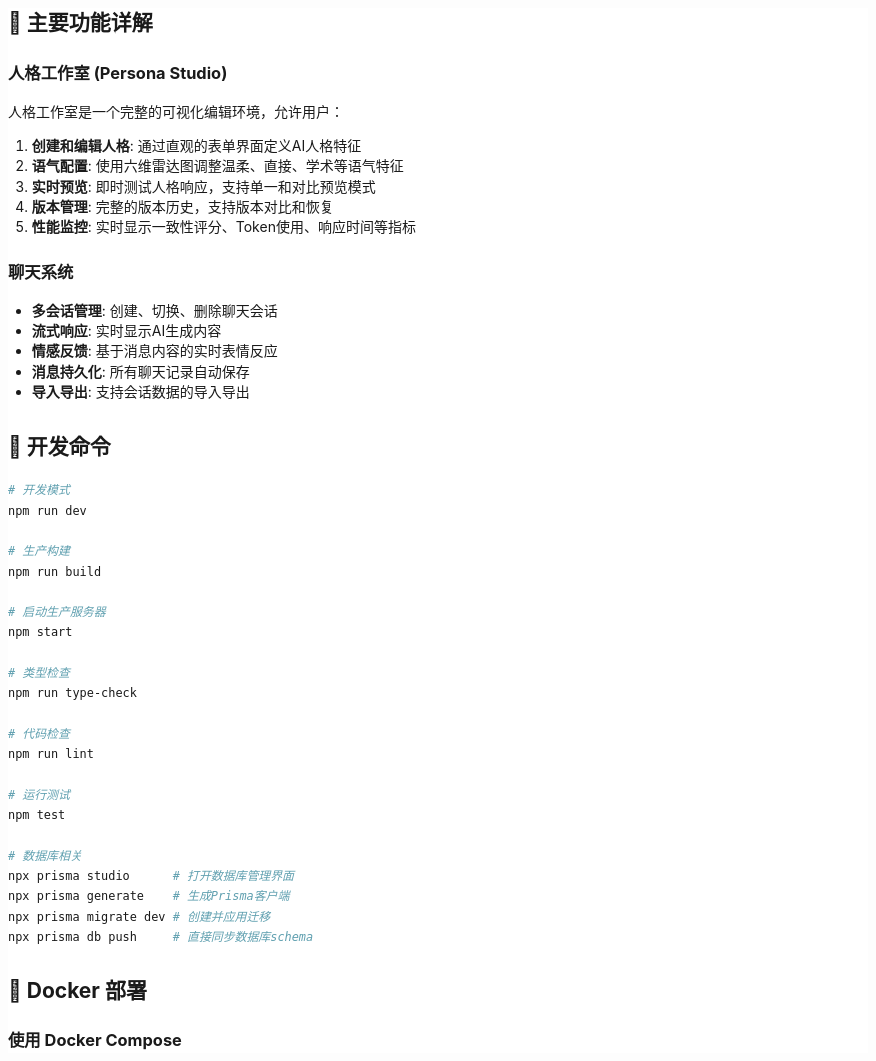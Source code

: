 ## 🎯 主要功能详解

### 人格工作室 (Persona Studio)

人格工作室是一个完整的可视化编辑环境，允许用户：

1. **创建和编辑人格**: 通过直观的表单界面定义AI人格特征
2. **语气配置**: 使用六维雷达图调整温柔、直接、学术等语气特征
3. **实时预览**: 即时测试人格响应，支持单一和对比预览模式
4. **版本管理**: 完整的版本历史，支持版本对比和恢复
5. **性能监控**: 实时显示一致性评分、Token使用、响应时间等指标

### 聊天系统

- **多会话管理**: 创建、切换、删除聊天会话
- **流式响应**: 实时显示AI生成内容
- **情感反馈**: 基于消息内容的实时表情反应
- **消息持久化**: 所有聊天记录自动保存
- **导入导出**: 支持会话数据的导入导出

## 🔧 开发命令

```bash
# 开发模式
npm run dev

# 生产构建
npm run build

# 启动生产服务器
npm start

# 类型检查
npm run type-check

# 代码检查
npm run lint

# 运行测试
npm test

# 数据库相关
npx prisma studio      # 打开数据库管理界面
npx prisma generate    # 生成Prisma客户端
npx prisma migrate dev # 创建并应用迁移
npx prisma db push     # 直接同步数据库schema
```

## 🐳 Docker 部署

### 使用 Docker Compose
